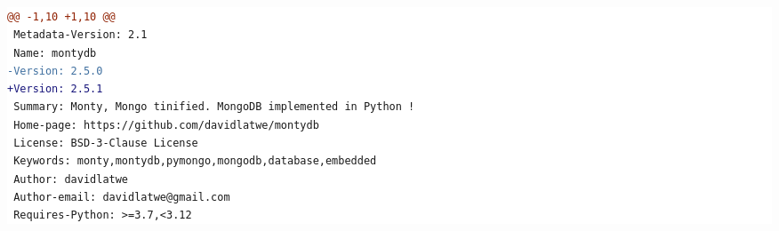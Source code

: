 ```diff
@@ -1,10 +1,10 @@
 Metadata-Version: 2.1
 Name: montydb
-Version: 2.5.0
+Version: 2.5.1
 Summary: Monty, Mongo tinified. MongoDB implemented in Python !
 Home-page: https://github.com/davidlatwe/montydb
 License: BSD-3-Clause License
 Keywords: monty,montydb,pymongo,mongodb,database,embedded
 Author: davidlatwe
 Author-email: davidlatwe@gmail.com
 Requires-Python: >=3.7,<3.12
```

